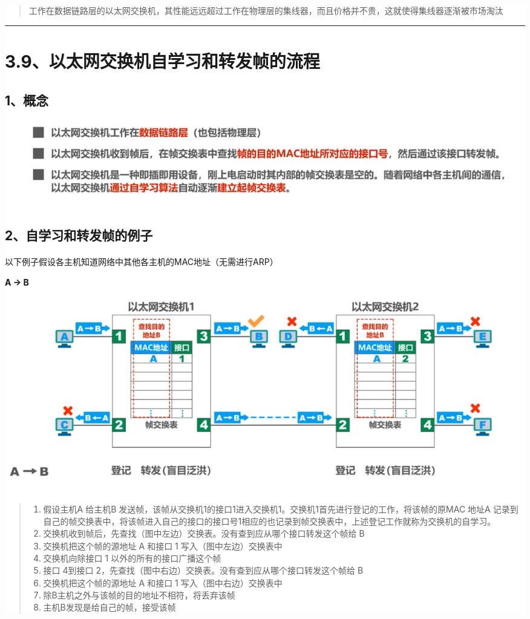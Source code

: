 
> 工作在数据链路层的以太网交换机，其性能远远超过工作在物理层的集线器，而且价格并不贵，这就使得集线器逐渐被市场淘汰



------

# 3.9、以太网交换机自学习和转发帧的流程

## 1、概念

![image-20201015161015165](计算机网络第3章（数据链路层）.assets/image-20201015161015165.png)

## 2、自学习和转发帧的例子

以下例子假设各主机知道网络中其他各主机的MAC地址（无需进行ARP）

**A -> B**

![image-20201015161458528](计算机网络第3章（数据链路层）.assets/image-20201015161458528.png)

> 1. 假设主机A 给主机B 发送帧，该帧从交换机1的接口1进入交换机1。交换机1首先进行登记的工作，将该帧的原MAC 地址A 记录到自己的帧交换表中，将该帧进入自己的接口的接口号1相应的也记录到帧交换表中，上述登记工作就称为交换机的自学习。
> 2. 交换机收到帧后，先查找（图中左边）交换表。没有查到应从哪个接口转发这个帧给 B
> 3. 交换机把这个帧的源地址 A 和接口 1 写入（图中左边）交换表中
> 4. 交换机向除接口 1 以外的所有的接口广播这个帧
> 5. 接口 4到接口 2，先查找（图中右边）交换表。没有查到应从哪个接口转发这个帧给 B
> 6. 交换机把这个帧的源地址 A 和接口 1 写入（图中右边）交换表中
> 7. 除B主机之外与该帧的目的地址不相符，将丢弃该帧
> 8. 主机B发现是给自己的帧，接受该帧
